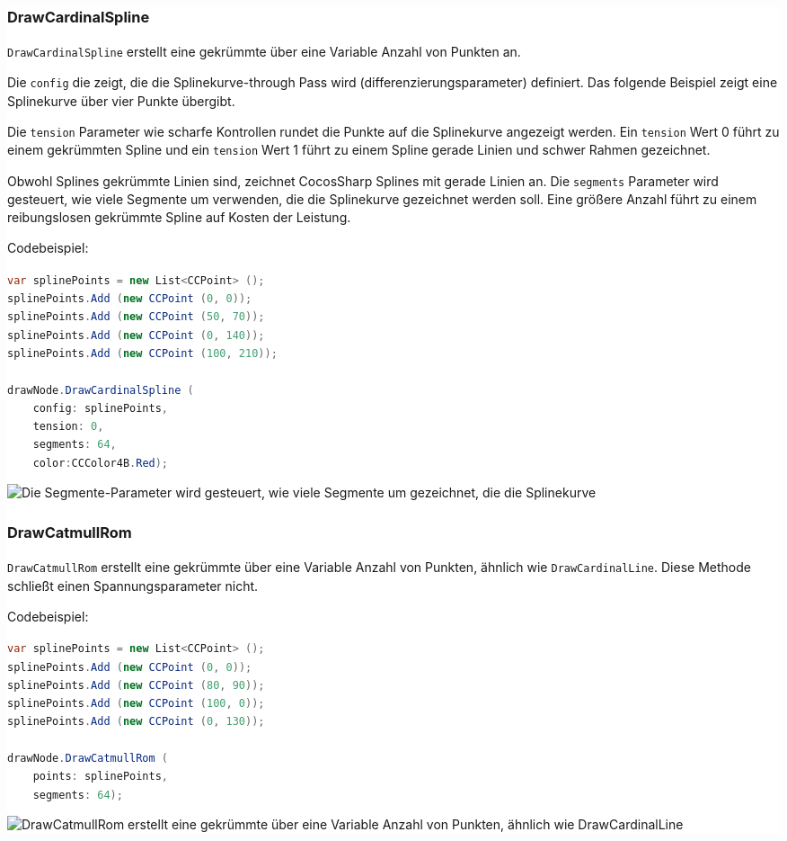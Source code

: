 
### <a name="drawcardinalspline"></a>DrawCardinalSpline

`DrawCardinalSpline` erstellt eine gekrümmte über eine Variable Anzahl von Punkten an. 

Die `config` die zeigt, die die Splinekurve-through Pass wird (differenzierungsparameter) definiert. Das folgende Beispiel zeigt eine Splinekurve über vier Punkte übergibt.

Die `tension` Parameter wie scharfe Kontrollen rundet die Punkte auf die Splinekurve angezeigt werden. Ein `tension` Wert 0 führt zu einem gekrümmten Spline und ein `tension` Wert 1 führt zu einem Spline gerade Linien und schwer Rahmen gezeichnet.

Obwohl Splines gekrümmte Linien sind, zeichnet CocosSharp Splines mit gerade Linien an. Die `segments` Parameter wird gesteuert, wie viele Segmente um verwenden, die die Splinekurve gezeichnet werden soll. Eine größere Anzahl führt zu einem reibungslosen gekrümmte Spline auf Kosten der Leistung. 

Codebeispiel:


```csharp
var splinePoints = new List<CCPoint> ();
splinePoints.Add (new CCPoint (0, 0));
splinePoints.Add (new CCPoint (50, 70));
splinePoints.Add (new CCPoint (0, 140));
splinePoints.Add (new CCPoint (100, 210));

drawNode.DrawCardinalSpline (
    config: splinePoints,
    tension: 0,
    segments: 64,
    color:CCColor4B.Red); 
```

![](ccdrawnode-images/image3.png "Die Segmente-Parameter wird gesteuert, wie viele Segmente um gezeichnet, die die Splinekurve")


### <a name="drawcatmullrom"></a>DrawCatmullRom

`DrawCatmullRom` erstellt eine gekrümmte über eine Variable Anzahl von Punkten, ähnlich wie `DrawCardinalLine`. Diese Methode schließt einen Spannungsparameter nicht.

Codebeispiel:

```csharp
var splinePoints = new List<CCPoint> ();
splinePoints.Add (new CCPoint (0, 0));
splinePoints.Add (new CCPoint (80, 90));
splinePoints.Add (new CCPoint (100, 0));
splinePoints.Add (new CCPoint (0, 130)); 

drawNode.DrawCatmullRom (
    points: splinePoints,
    segments: 64); 
```

![](ccdrawnode-images/image4.png "DrawCatmullRom erstellt eine gekrümmte über eine Variable Anzahl von Punkten, ähnlich wie DrawCardinalLine")

